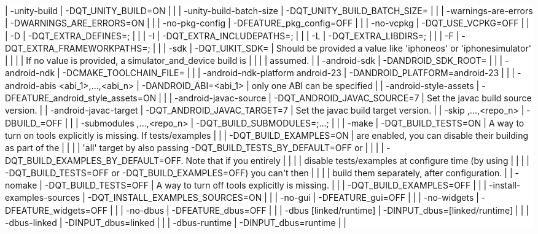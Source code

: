 | -unity-build                          | -DQT_UNITY_BUILD=ON                               |                                                                 |
| -unity-build-batch-size <int>         | -DQT_UNITY_BUILD_BATCH_SIZE=<int>                 |                                                                 |
| -warnings-are-errors                  | -DWARNINGS_ARE_ERRORS=ON                          |                                                                 |
| -no-pkg-config                        | -DFEATURE_pkg_config=OFF                          |                                                                 |
| -no-vcpkg                             | -DQT_USE_VCPKG=OFF                                |                                                                 |
| -D <string>                           | -DQT_EXTRA_DEFINES=<string1>;<string2>            |                                                                 |
| -I <string>                           | -DQT_EXTRA_INCLUDEPATHS=<string1>;<string2>       |                                                                 |
| -L <string>                           | -DQT_EXTRA_LIBDIRS=<string1>;<string2>            |                                                                 |
| -F <string>                           | -DQT_EXTRA_FRAMEWORKPATHS=<string1>;<string2>     |                                                                 |
| -sdk <sdk>                            | -DQT_UIKIT_SDK=<value>                            | Should be provided a value like 'iphoneos' or 'iphonesimulator' |
|                                       |                                                   | If no value is provided, a simulator_and_device build is        |
|                                       |                                                   | assumed.                                                        |
| -android-sdk <path>                   | -DANDROID_SDK_ROOT=<path>                         |                                                                 |
| -android-ndk <path>                   | -DCMAKE_TOOLCHAIN_FILE=<toolchain file in NDK>    |                                                                 |
| -android-ndk-platform android-23      | -DANDROID_PLATFORM=android-23                     |                                                                 |
| -android-abis <abi_1>,...,<abi_n>     | -DANDROID_ABI=<abi_1>                             | only one ABI can be specified                                   |
| -android-style-assets                 | -DFEATURE_android_style_assets=ON                 |                                                                 |
| -android-javac-source                 | -DQT_ANDROID_JAVAC_SOURCE=7                       | Set the javac build source version.                             |
| -android-javac-target                 | -DQT_ANDROID_JAVAC_TARGET=7                       | Set the javac build target version.                             |
| -skip <repo>,...,<repo_n>             | -DBUILD_<repo>=OFF                                |                                                                 |
| -submodules <repo>,...,<repo_n>       | -DQT_BUILD_SUBMODULES=<repo>;...;<repo>            |                                                                 |
| -make <part>                          | -DQT_BUILD_TESTS=ON                               | A way to turn on tools explicitly is missing. If tests/examples |
|                                       | -DQT_BUILD_EXAMPLES=ON                            | are enabled, you can disable their building as part of the      |
|                                       |                                                   | 'all' target by also passing -DQT_BUILD_TESTS_BY_DEFAULT=OFF or |
|                                       |                                                   | -DQT_BUILD_EXAMPLES_BY_DEFAULT=OFF. Note that if you entirely   |
|                                       |                                                   | disable tests/examples at configure time (by using              |
|                                       |                                                   | -DQT_BUILD_TESTS=OFF or -DQT_BUILD_EXAMPLES=OFF) you can't then |
|                                       |                                                   | build them separately, after configuration.                     |
| -nomake <part>                        | -DQT_BUILD_TESTS=OFF                              | A way to turn off tools explicitly is missing.                  |
|                                       | -DQT_BUILD_EXAMPLES=OFF                           |                                                                 |
| -install-examples-sources             | -DQT_INSTALL_EXAMPLES_SOURCES=ON                  |                                                                 |
| -no-gui                               | -DFEATURE_gui=OFF                                 |                                                                 |
| -no-widgets                           | -DFEATURE_widgets=OFF                             |                                                                 |
| -no-dbus                              | -DFEATURE_dbus=OFF                                |                                                                 |
| -dbus [linked/runtime]                | -DINPUT_dbus=[linked/runtime]                     |                                                                 |
| -dbus-linked                          | -DINPUT_dbus=linked                               |                                                                 |
| -dbus-runtime                         | -DINPUT_dbus=runtime                              |                                                                 |